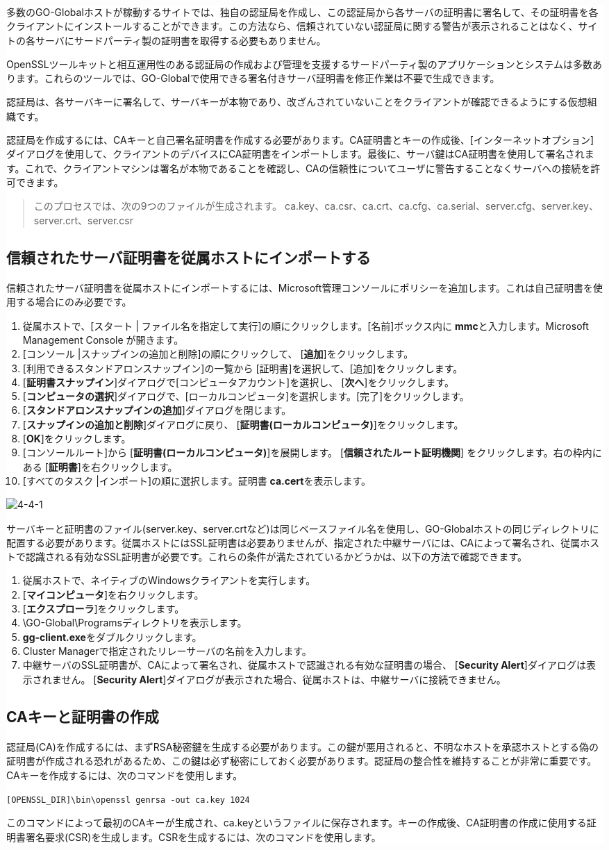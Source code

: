多数のGO-Globalホストが稼動するサイトでは、独自の認証局を作成し、この認証局から各サーバの証明書に署名して、その証明書を各クライアントにインストールすることができます。この方法なら、信頼されていない認証局に関する警告が表示されることはなく、サイトの各サーバにサードパーティ製の証明書を取得する必要もありません。

OpenSSLツールキットと相互運用性のある認証局の作成および管理を支援するサードパーティ製のアプリケーションとシステムは多数あります。これらのツールでは、GO-Globalで使用できる署名付きサーバ証明書を修正作業は不要で生成できます。

認証局は、各サーバキーに署名して、サーバキーが本物であり、改ざんされていないことをクライアントが確認できるようにする仮想組織です。

認証局を作成するには、CAキーと自己署名証明書を作成する必要があります。CA証明書とキーの作成後、[インターネットオプション]ダイアログを使用して、クライアントのデバイスにCA証明書をインポートします。最後に、サーバ鍵はCA証明書を使用して署名されます。これで、クライアントマシンは署名が本物であることを確認し、CAの信頼性についてユーザに警告することなくサーバへの接続を許可できます。

>このプロセスでは、次の9つのファイルが生成されます。 ca.key、ca.csr、ca.crt、ca.cfg、ca.serial、server.cfg、server.key、server.crt、server.csr

## 信頼されたサーバ証明書を従属ホストにインポートする

信頼されたサーバ証明書を従属ホストにインポートするには、Microsoft管理コンソールにポリシーを追加します。これは自己証明書を使用する場合にのみ必要です。

1. 従属ホストで、[スタート | ファイル名を指定して実行]の順にクリックします。[名前]ボックス内に **mmc**と入力します。Microsoft Management Console が開きます。
2. [コンソール |スナップインの追加と削除]の順にクリックして、 [**追加**]をクリックします。
3. [利用できるスタンドアロンスナップイン]の一覧から [証明書]を選択して、[追加]をクリックします。
4. [**証明書スナップイン**]ダイアログで[コンピュータアカウント]を選択し、 [**次へ**]をクリックします。
5. [**コンピュータの選択**]ダイアログで、[ローカルコンピュータ]を選択します。[完了]をクリックします。
6. [**スタンドアロンスナップインの追加**]ダイアログを閉じます。
7. [**スナップインの追加と削除**]ダイアログに戻り、 [**証明書(ローカルコンピュータ)**]をクリックします。
8. [**OK**]をクリックします。
9. [コンソールルート]から [**証明書(ローカルコンピュータ)**]を展開します。 [**信頼されたルート証明機関**] をクリックします。右の枠内にある [**証明書**]を右クリックします。
10. [すべてのタスク |インポート]の順に選択します。証明書 **ca.cert**を表示します。

![4-4-1](/image5/4-4-1.png)

サーバキーと証明書のファイル(server.key、server.crtなど)は同じベースファイル名を使用し、GO-Globalホストの同じディレクトリに配置する必要があります。従属ホストにはSSL証明書は必要ありませんが、指定された中継サーバには、CAによって署名され、従属ホストで認識される有効なSSL証明書が必要です。これらの条件が満たされているかどうかは、以下の方法で確認できます。

1. 従属ホストで、ネイティブのWindowsクライアントを実行します。
2. [**マイコンピュータ**]を右クリックします。
3. [**エクスプローラ**]をクリックします。
4. \GO-Global\Programsディレクトリを表示します。
5. **gg-client.exe**をダブルクリックします。
6. Cluster Managerで指定されたリレーサーバの名前を入力します。
7. 中継サーバのSSL証明書が、CAによって署名され、従属ホストで認識される有効な証明書の場合、 [**Security Alert**]ダイアログは表示されません。 [**Security Alert**]ダイアログが表示された場合、従属ホストは、中継サーバに接続できません。

## CAキーと証明書の作成

認証局(CA)を作成するには、まずRSA秘密鍵を生成する必要があります。この鍵が悪用されると、不明なホストを承認ホストとする偽の証明書が作成される恐れがあるため、この鍵は必ず秘密にしておく必要があります。認証局の整合性を維持することが非常に重要です。CAキーを作成するには、次のコマンドを使用します。

```
[OPENSSL_DIR]\bin\openssl genrsa -out ca.key 1024
```

このコマンドによって最初のCAキーが生成され、ca.keyというファイルに保存されます。キーの作成後、CA証明書の作成に使用する証明書署名要求(CSR)を生成します。CSRを生成するには、次のコマンドを使用します。
